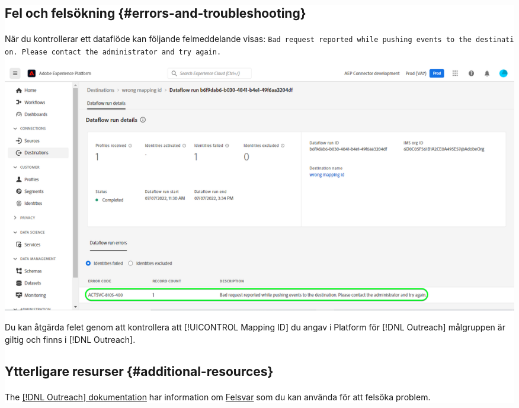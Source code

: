 ## Fel och felsökning {#errors-and-troubleshooting}

När du kontrollerar ett dataflöde kan följande felmeddelande visas: `Bad request reported while pushing events to the destination. Please contact the administrator and try again.`

![Skärmbilden för användargränssnittet för plattformen visar ett fel för felaktig begäran.](../../assets/catalog/crm/outreach/error.png)

Du kan åtgärda felet genom att kontrollera att [!UICONTROL Mapping ID] du angav i Platform för [!DNL Outreach] målgruppen är giltig och finns i [!DNL Outreach].

## Ytterligare resurser {#additional-resources}

The [[!DNL Outreach] dokumentation](https://api.outreach.io/api/v2/docs/) har information om [Felsvar](https://api.outreach.io/api/v2/docs#error-responses) som du kan använda för att felsöka problem.
